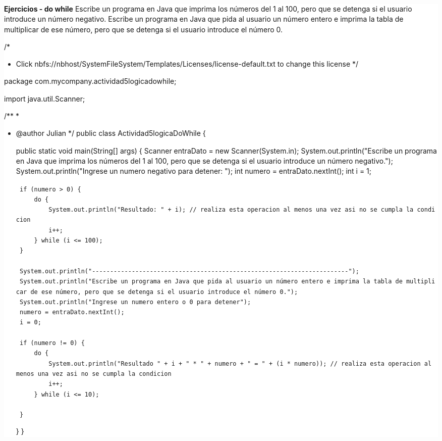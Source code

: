 
**Ejercicios - do while**
Escribe un programa en Java que imprima los números del 1 al 100, pero que se detenga si el usuario introduce un número negativo.
Escribe un programa en Java que pida al usuario un número entero e imprima la tabla de multiplicar de ese número, pero que se detenga si el usuario introduce el número 0.

/*
 * Click nbfs://nbhost/SystemFileSystem/Templates/Licenses/license-default.txt to change this license
 */

package com.mycompany.actividad5logicadowhile;

import java.util.Scanner;

/**
 *
 * @author Julian
 */
public class Actividad5logicaDoWhile {

    public static void main(String[] args) {
       Scanner entraDato = new Scanner(System.in);
        System.out.println("Escribe un programa en Java que imprima los números del 1 al 100, pero que se detenga si el usuario introduce un número negativo.");
        System.out.println("Ingrese un numero negativo para detener: ");
        int numero = entraDato.nextInt();
        int i = 1;

        if (numero > 0) {
            do {
                System.out.println("Resultado: " + i); // realiza esta operacion al menos una vez asi no se cumpla la condicion
                i++;
            } while (i <= 100);
        }

        System.out.println("-----------------------------------------------------------------------");
        System.out.println("Escribe un programa en Java que pida al usuario un número entero e imprima la tabla de multiplicar de ese número, pero que se detenga si el usuario introduce el número 0.");
        System.out.println("Ingrese un numero entero o 0 para detener");
        numero = entraDato.nextInt();
        i = 0;

        if (numero != 0) {
            do {
                System.out.println("Resultado " + i + " * " + numero + " = " + (i * numero)); // realiza esta operacion al menos una vez asi no se cumpla la condicion
                i++;
            } while (i <= 10);

        }

    }
}
